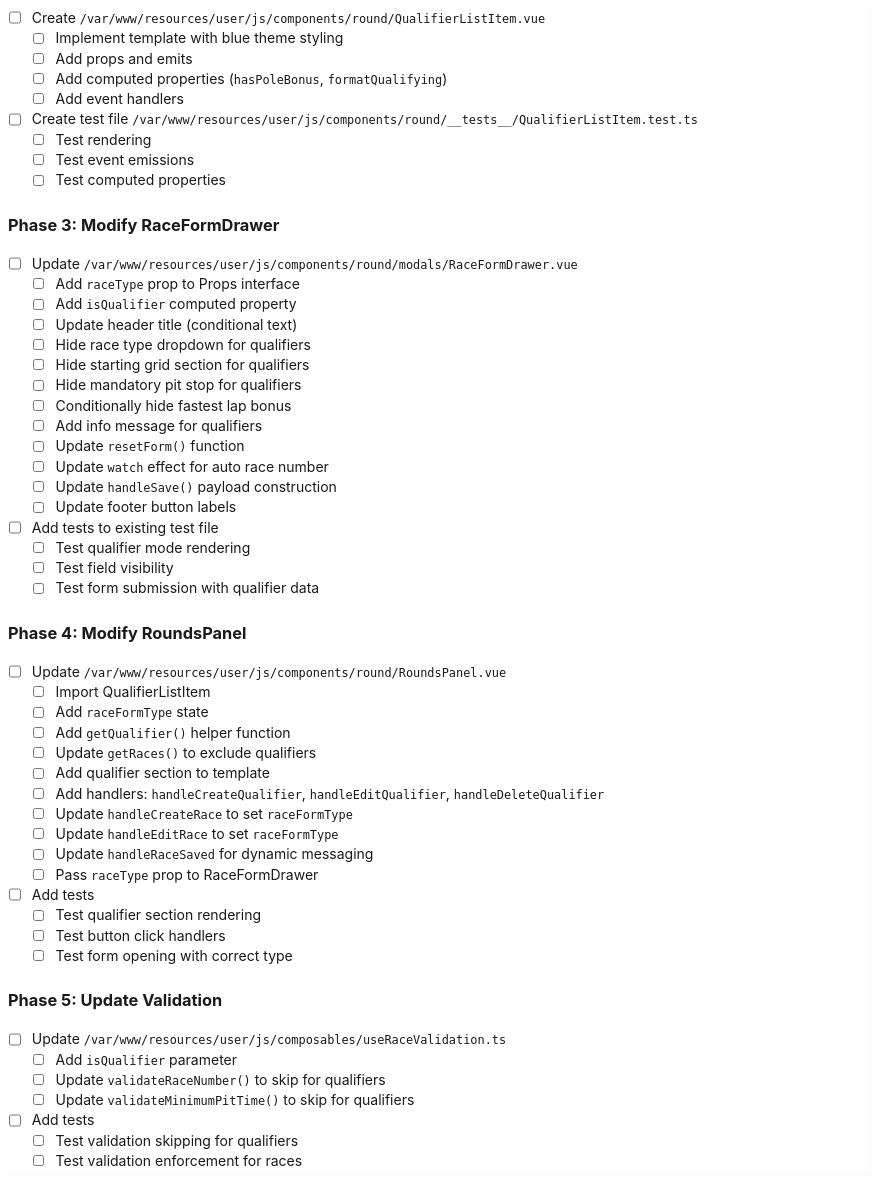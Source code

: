 - [ ] Create `/var/www/resources/user/js/components/round/QualifierListItem.vue`
  - [ ] Implement template with blue theme styling
  - [ ] Add props and emits
  - [ ] Add computed properties (`hasPoleBonus`, `formatQualifying`)
  - [ ] Add event handlers
- [ ] Create test file `/var/www/resources/user/js/components/round/__tests__/QualifierListItem.test.ts`
  - [ ] Test rendering
  - [ ] Test event emissions
  - [ ] Test computed properties

### Phase 3: Modify RaceFormDrawer

- [ ] Update `/var/www/resources/user/js/components/round/modals/RaceFormDrawer.vue`
  - [ ] Add `raceType` prop to Props interface
  - [ ] Add `isQualifier` computed property
  - [ ] Update header title (conditional text)
  - [ ] Hide race type dropdown for qualifiers
  - [ ] Hide starting grid section for qualifiers
  - [ ] Hide mandatory pit stop for qualifiers
  - [ ] Conditionally hide fastest lap bonus
  - [ ] Add info message for qualifiers
  - [ ] Update `resetForm()` function
  - [ ] Update `watch` effect for auto race number
  - [ ] Update `handleSave()` payload construction
  - [ ] Update footer button labels
- [ ] Add tests to existing test file
  - [ ] Test qualifier mode rendering
  - [ ] Test field visibility
  - [ ] Test form submission with qualifier data

### Phase 4: Modify RoundsPanel

- [ ] Update `/var/www/resources/user/js/components/round/RoundsPanel.vue`
  - [ ] Import QualifierListItem
  - [ ] Add `raceFormType` state
  - [ ] Add `getQualifier()` helper function
  - [ ] Update `getRaces()` to exclude qualifiers
  - [ ] Add qualifier section to template
  - [ ] Add handlers: `handleCreateQualifier`, `handleEditQualifier`, `handleDeleteQualifier`
  - [ ] Update `handleCreateRace` to set `raceFormType`
  - [ ] Update `handleEditRace` to set `raceFormType`
  - [ ] Update `handleRaceSaved` for dynamic messaging
  - [ ] Pass `raceType` prop to RaceFormDrawer
- [ ] Add tests
  - [ ] Test qualifier section rendering
  - [ ] Test button click handlers
  - [ ] Test form opening with correct type

### Phase 5: Update Validation

- [ ] Update `/var/www/resources/user/js/composables/useRaceValidation.ts`
  - [ ] Add `isQualifier` parameter
  - [ ] Update `validateRaceNumber()` to skip for qualifiers
  - [ ] Update `validateMinimumPitTime()` to skip for qualifiers
- [ ] Add tests
  - [ ] Test validation skipping for qualifiers
  - [ ] Test validation enforcement for races
